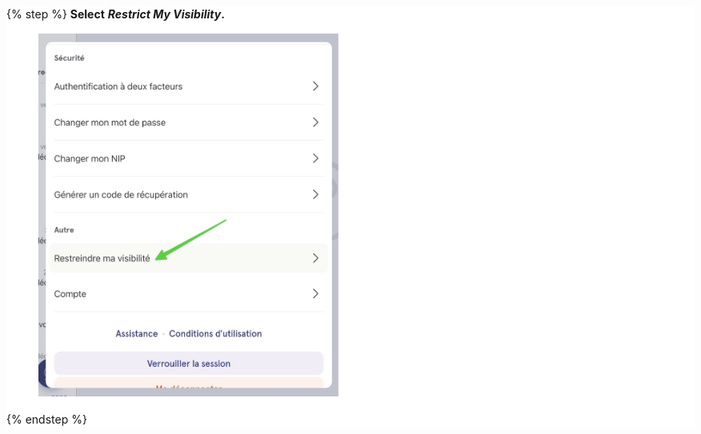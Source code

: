 {% step %}
**Select** _**Restrict My Visibility**_**.**

<div align="left"><figure><img src="../../.gitbook/assets/restreindre-sa-visibilite-du-reseau-externe - Step 4.jpeg" alt="" width="375"><figcaption></figcaption></figure></div>
{% endstep %}
